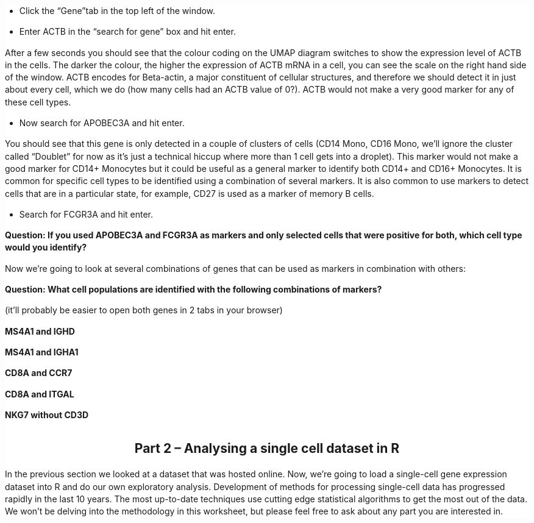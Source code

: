 -   Click the “Gene”tab in the top left of the window.

-   Enter ACTB in the “search for gene” box and hit enter.

After a few seconds you should see that the colour coding on the UMAP
diagram switches to show the expression level of ACTB in the cells. The
darker the colour, the higher the expression of ACTB mRNA in a cell, you
can see the scale on the right hand side of the window. ACTB encodes for
Beta-actin, a major constituent of cellular structures, and therefore we
should detect it in just about every cell, which we do (how many cells
had an ACTB value of 0?). ACTB would not make a very good marker for any
of these cell types.

-   Now search for APOBEC3A and hit enter.

You should see that this gene is only detected in a couple of clusters
of cells (CD14 Mono, CD16 Mono, we’ll ignore the cluster called
“Doublet” for now as it’s just a technical hiccup where more than 1 cell
gets into a droplet). This marker would not make a good marker for CD14+
Monocytes but it could be useful as a general marker to identify both
CD14+ and CD16+ Monocytes. It is common for specific cell types to be
identified using a combination of several markers. It is also common to
use markers to detect cells that are in a particular state, for example,
CD27 is used as a marker of memory B cells.

-   Search for FCGR3A and hit enter.

**Question: If you used APOBEC3A and FCGR3A as markers and only selected
cells that were positive for both, which cell type would you identify?**

Now we’re going to look at several combinations of genes that can be
used as markers in combination with others:

**Question: What cell populations are identified with the following
combinations of markers?**

(it’ll probably be easier to open both genes in 2 tabs in your browser)

**MS4A1 and IGHD**

**MS4A1 and IGHA1**

**CD8A and CCR7**

**CD8A and ITGAL**

**NKG7 without CD3D**  
  
  
  

<div id="part2" class="heading" style="text-align: center;">

## Part 2 – Analysing a single cell dataset in R

</div>

In the previous section we looked at a dataset that was hosted online.
Now, we’re going to load a single-cell gene expression dataset into R
and do our own exploratory analysis. Development of methods for
processing single-cell data has progressed rapidly in the last 10 years.
The most up-to-date techniques use cutting edge statistical algorithms
to get the most out of the data. We won’t be delving into the
methodology in this worksheet, but please feel free to ask about any
part you are interested in.
